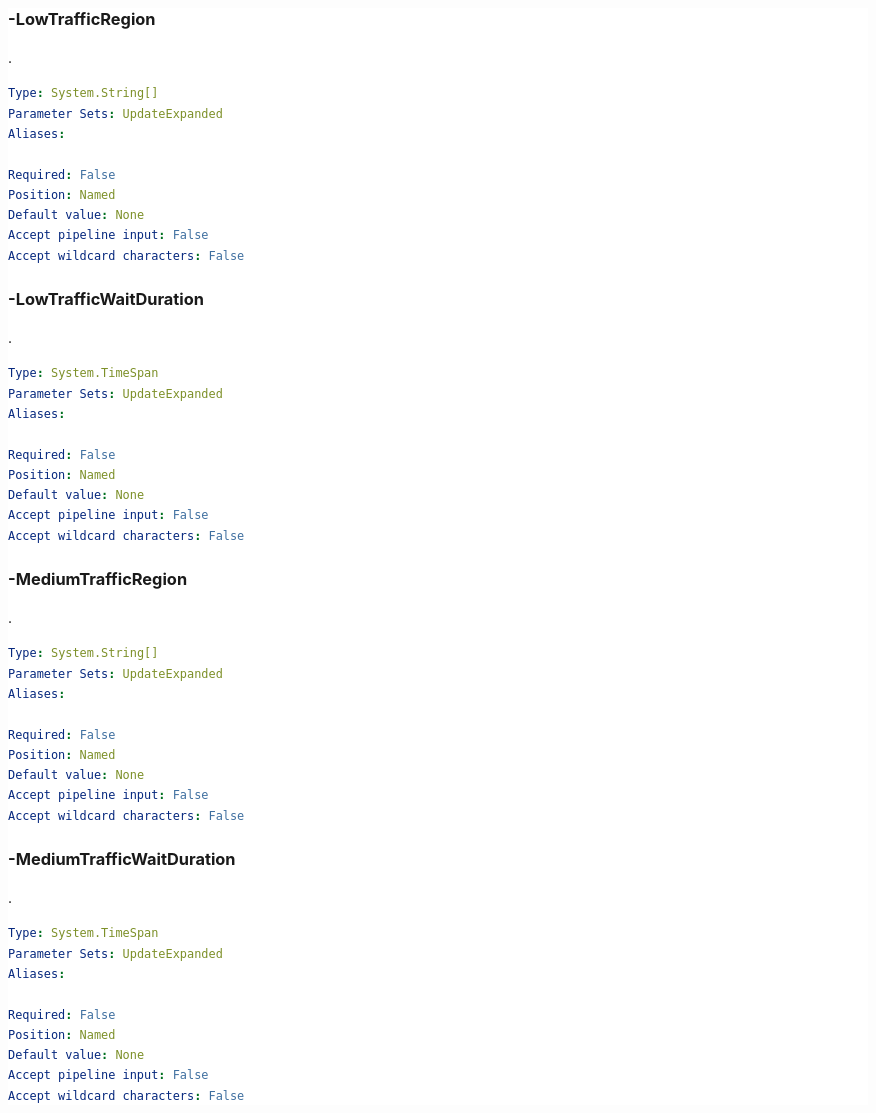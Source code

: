 ### -LowTrafficRegion
.

```yaml
Type: System.String[]
Parameter Sets: UpdateExpanded
Aliases:

Required: False
Position: Named
Default value: None
Accept pipeline input: False
Accept wildcard characters: False
```

### -LowTrafficWaitDuration
.

```yaml
Type: System.TimeSpan
Parameter Sets: UpdateExpanded
Aliases:

Required: False
Position: Named
Default value: None
Accept pipeline input: False
Accept wildcard characters: False
```

### -MediumTrafficRegion
.

```yaml
Type: System.String[]
Parameter Sets: UpdateExpanded
Aliases:

Required: False
Position: Named
Default value: None
Accept pipeline input: False
Accept wildcard characters: False
```

### -MediumTrafficWaitDuration
.

```yaml
Type: System.TimeSpan
Parameter Sets: UpdateExpanded
Aliases:

Required: False
Position: Named
Default value: None
Accept pipeline input: False
Accept wildcard characters: False
```
